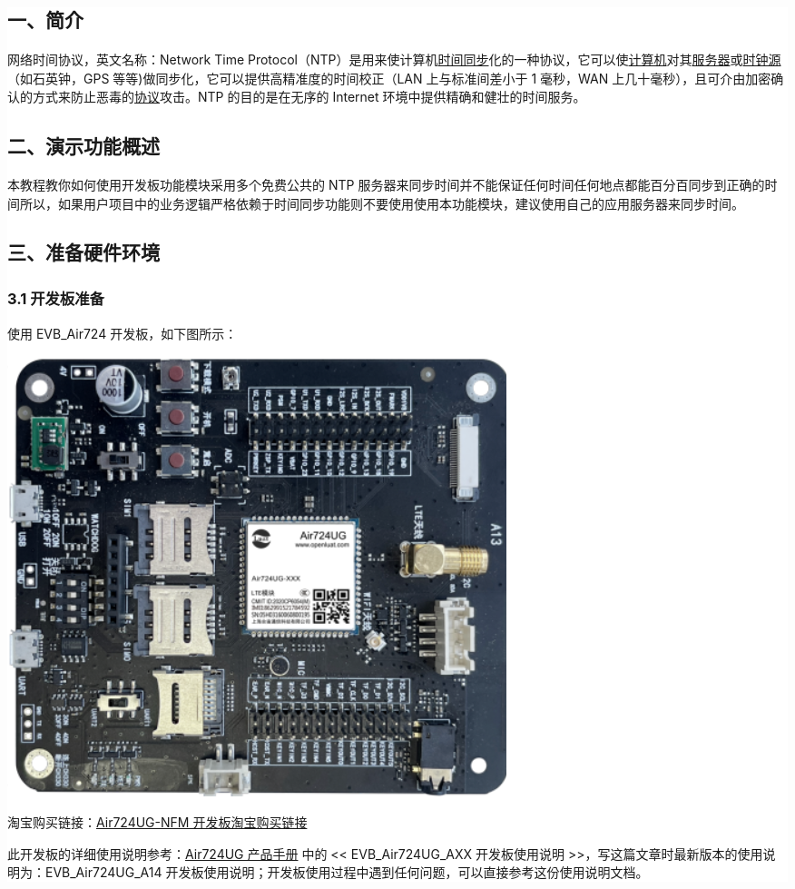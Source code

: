
## 一、简介

网络时间协议，英文名称：Network Time Protocol（NTP）是用来使计算机[时间同步](https://baike.baidu.com/item/%E6%97%B6%E9%97%B4%E5%90%8C%E6%AD%A5/0?fromModule=lemma_inlink)化的一种协议，它可以使[计算机](https://baike.baidu.com/item/%E8%AE%A1%E7%AE%97%E6%9C%BA/140338?fromModule=lemma_inlink)对其[服务器](https://baike.baidu.com/item/%E6%9C%8D%E5%8A%A1%E5%99%A8/100571?fromModule=lemma_inlink)或[时钟源](https://baike.baidu.com/item/%E6%97%B6%E9%92%9F%E6%BA%90/3219811?fromModule=lemma_inlink)（如石英钟，GPS 等等)做同步化，它可以提供高精准度的时间校正（LAN 上与标准间差小于 1 毫秒，WAN 上几十毫秒），且可介由加密确认的方式来防止恶毒的[协议](https://baike.baidu.com/item/%E5%8D%8F%E8%AE%AE/670528?fromModule=lemma_inlink)攻击。NTP 的目的是在无序的 Internet 环境中提供精确和健壮的时间服务。

## 二、演示功能概述

本教程教你如何使用开发板功能模块采用多个免费公共的 NTP 服务器来同步时间并不能保证任何时间任何地点都能百分百同步到正确的时间所以，如果用户项目中的业务逻辑严格依赖于时间同步功能则不要使用使用本功能模块，建议使用自己的应用服务器来同步时间。

## 三、准备硬件环境

### 3.1 开发板准备

使用 EVB_Air724 开发板，如下图所示：

![](image/ID5AbgIVNoDuYUxVIs8cTytDnJb.png)

淘宝购买链接：<u>Air724UG-NFM 开发板淘宝购买链接</u>

此开发板的详细使用说明参考：[Air724UG 产品手册](https://docs.openluat.com/air724ug/product/) 中的 << EVB_Air724UG_AXX 开发板使用说明 >>，写这篇文章时最新版本的使用说明为：EVB_Air724UG_A14 开发板使用说明；开发板使用过程中遇到任何问题，可以直接参考这份使用说明文档。
